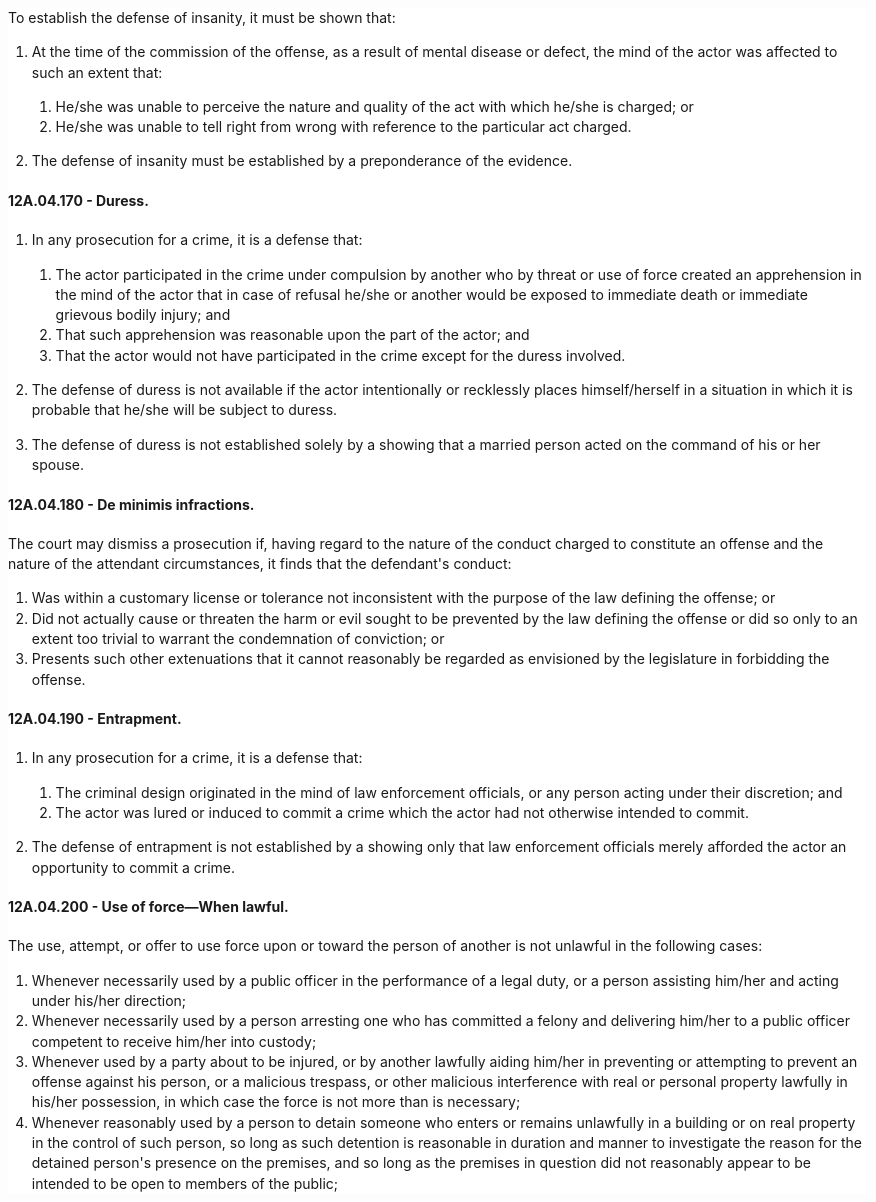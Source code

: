 To establish the defense of insanity, it must be shown that:


1. At the time of the commission of the offense, as a result of mental disease or defect, the mind of the actor was affected to such an extent that:

    1. He/she was unable to perceive the nature and quality of the act with which he/she is charged; or
    2. He/she was unable to tell right from wrong with reference to the particular act charged.
2. The defense of insanity must be established by a preponderance of the evidence.

#### 12A.04.170 - Duress.

1. In any prosecution for a crime, it is a defense that:

    1. The actor participated in the crime under compulsion by another who by threat or use of force created an apprehension in the mind of the actor that in case of refusal he/she or another would be exposed to immediate death or immediate grievous bodily injury; and
    2. That such apprehension was reasonable upon the part of the actor; and
    3. That the actor would not have participated in the crime except for the duress involved.
2. The defense of duress is not available if the actor intentionally or recklessly places himself/herself in a situation in which it is probable that he/she will be subject to duress.
3. The defense of duress is not established solely by a showing that a married person acted on the command of his or her spouse.

#### 12A.04.180 - De minimis infractions.

The court may dismiss a prosecution if, having regard to the nature of the conduct charged to constitute an offense and the nature of the attendant circumstances, it finds that the defendant's conduct:


1. Was within a customary license or tolerance not inconsistent with the purpose of the law defining the offense; or
2. Did not actually cause or threaten the harm or evil sought to be prevented by the law defining the offense or did so only to an extent too trivial to warrant the condemnation of conviction; or
3. Presents such other extenuations that it cannot reasonably be regarded as envisioned by the legislature in forbidding the offense.

#### 12A.04.190 - Entrapment.

1. In any prosecution for a crime, it is a defense that:

    1. The criminal design originated in the mind of law enforcement officials, or any person acting under their discretion; and
    2. The actor was lured or induced to commit a crime which the actor had not otherwise intended to commit.
2. The defense of entrapment is not established by a showing only that law enforcement officials merely afforded the actor an opportunity to commit a crime.

#### 12A.04.200 - Use of force—When lawful.

The use, attempt, or offer to use force upon or toward the person of another is not unlawful in the following cases:


1. Whenever necessarily used by a public officer in the performance of a legal duty, or a person assisting him/her and acting under his/her direction;
2. Whenever necessarily used by a person arresting one who has committed a felony and delivering him/her to a public officer competent to receive him/her into custody;
3. Whenever used by a party about to be injured, or by another lawfully aiding him/her in preventing or attempting to prevent an offense against his person, or a malicious trespass, or other malicious interference with real or personal property lawfully in his/her possession, in which case the force is not more than is necessary;
4. Whenever reasonably used by a person to detain someone who enters or remains unlawfully in a building or on real property in the control of such person, so long as such detention is reasonable in duration and manner to investigate the reason for the detained person's presence on the premises, and so long as the premises in question did not reasonably appear to be intended to be open to members of the public;